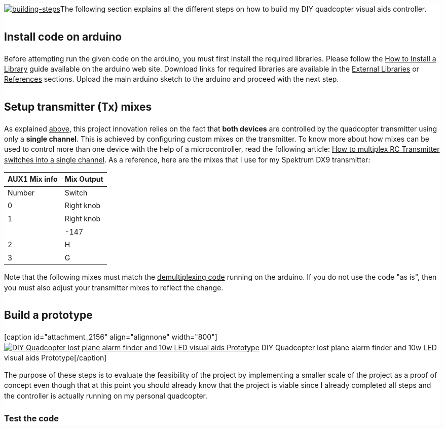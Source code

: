 [![building-steps](https://www.end2endzone.com/wp-content/uploads/2016/10/Building-steps.png)](https://www.end2endzone.com/wp-content/uploads/2016/10/Building-steps.png)The following section explains all the different steps on how to build my DIY quadcopter visual aids controller.

## Install code on arduino

Before attempting run the given code on the arduino, you must first install the required libraries. Please follow the [How to Install a Library](http://www.arduino.cc/en/Guide/Libraries#toc2) guide available on the arduino web site. Download links for required libraries are available in the [External Libraries](#External_libraries) or [References](#References) sections. Upload the main arduino sketch to the arduino and proceed with the next step.

## Setup transmitter (Tx) mixes

As explained [above](#Microcontroller), this project innovation relies on the fact that **both devices** are controlled by the quadcopter transmitter using only a **single channel**. This is achieved by configuring custom mixes on the transmitter. To know more about how mixes can be used to control more than one device with the help of a microcontroller, read the following article: [How to multiplex RC Transmitter switches into a single channel](/how-to-multiplex-rc-transmitter-switches-into-a-single-channel/). As a reference, here are the mixes that I use for my Spektrum DX9 transmitter:

| AUX1 Mix info | Mix Output |
|---|---|
| Number | Switch | High | Low | Offset | 0 | 1 | 2 |
| 0 | Right knob | -74 | 0 | -99 | -147 | -73 | 0 |
| 1 | Right knob | 0 | 54 | 100 | 0 | -54 | -108 |
|  | -147 | -127 | -108 |
| 2 | H | 0 | -69 | 100 | 0 | - | 138 |
| 3 | G | 0 | -46 | 100 | 0 | 46 | 92 |

Note that the following mixes must match the [demultiplexing code](#Arduino_sketch) running on the arduino. If you do not use the code "as is", then you must also adjust your transmitter mixes to reflect the change.

## Build a prototype

\[caption id="attachment\_2156" align="alignnone" width="800"\][![DIY Quadcopter lost plane alarm finder and 10w LED visual aids Prototype](https://www.end2endzone.com/wp-content/uploads/2016/07/DIY-Quadcopter-lost-plane-alarm-finder-and-10w-LED-visual-aids-Prototype.jpg)](https://www.end2endzone.com/wp-content/uploads/2016/07/DIY-Quadcopter-lost-plane-alarm-finder-and-10w-LED-visual-aids-Prototype.jpg) DIY Quadcopter lost plane alarm finder and 10w LED visual aids Prototype\[/caption\]

The purpose of these steps is to evaluate the feasibility of the project by implementing a smaller scale of the project as a proof of concept even though that at this point you should already know that the project is viable since I already completed all steps and the controller is actually running on my personal quadcopter.

### Test the code
